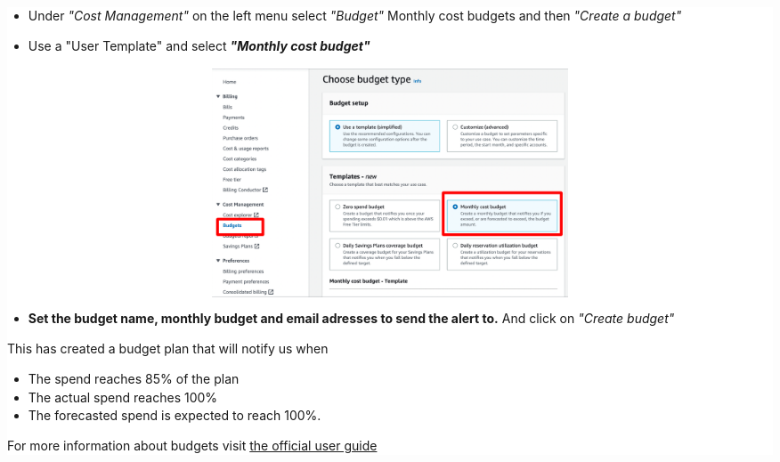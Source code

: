 * Under *"Cost Management"* on the left menu select *"Budget"* Monthly cost budgets and then *"Create a budget"*

* Use a "User Template" and select ***"Monthly cost budget"***

<img src="assets/billing_2_export.png" alt="description" width="400" style="display: block; margin: auto;">

* **Set the budget name, monthly budget and email adresses to send the alert to.** And click on *"Create budget"*

This has created a budget plan that will notify us when 
* The spend reaches 85% of the plan
* The actual spend reaches 100%
* The forecasted spend is expected to reach 100%.

For more information about budgets visit [the official user guide](https://docs.aws.amazon.com/cost-management/latest/userguide/budgets-managing-costs.html)